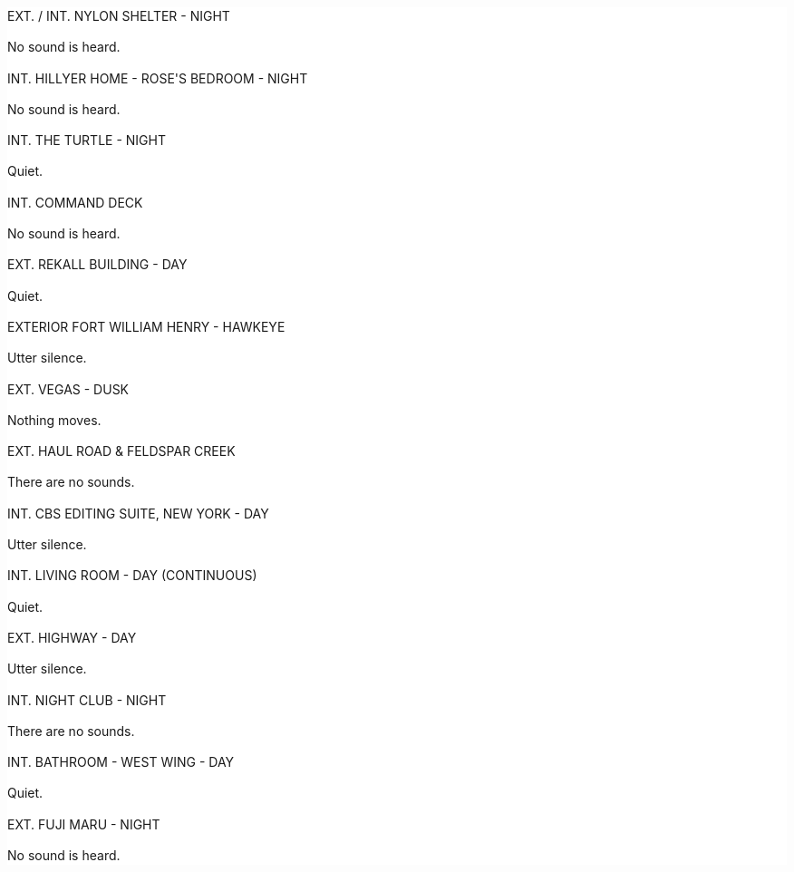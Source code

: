 
EXT. / INT. NYLON SHELTER - NIGHT

No sound is heard.


INT. HILLYER HOME - ROSE'S BEDROOM - NIGHT

No sound is heard.


INT. THE TURTLE - NIGHT

Quiet.


INT. COMMAND DECK

No sound is heard.


EXT. REKALL BUILDING - DAY

Quiet.


EXTERIOR FORT WILLIAM HENRY - HAWKEYE

Utter silence.


EXT. VEGAS - DUSK

Nothing moves.


EXT. HAUL ROAD & FELDSPAR CREEK

There are no sounds.


INT. CBS EDITING SUITE, NEW YORK - DAY

Utter silence.


INT. LIVING ROOM - DAY (CONTINUOUS)

Quiet.


EXT. HIGHWAY - DAY

Utter silence.


INT. NIGHT CLUB - NIGHT

There are no sounds.


INT. BATHROOM - WEST WING - DAY

Quiet.


EXT. FUJI MARU - NIGHT

No sound is heard.
